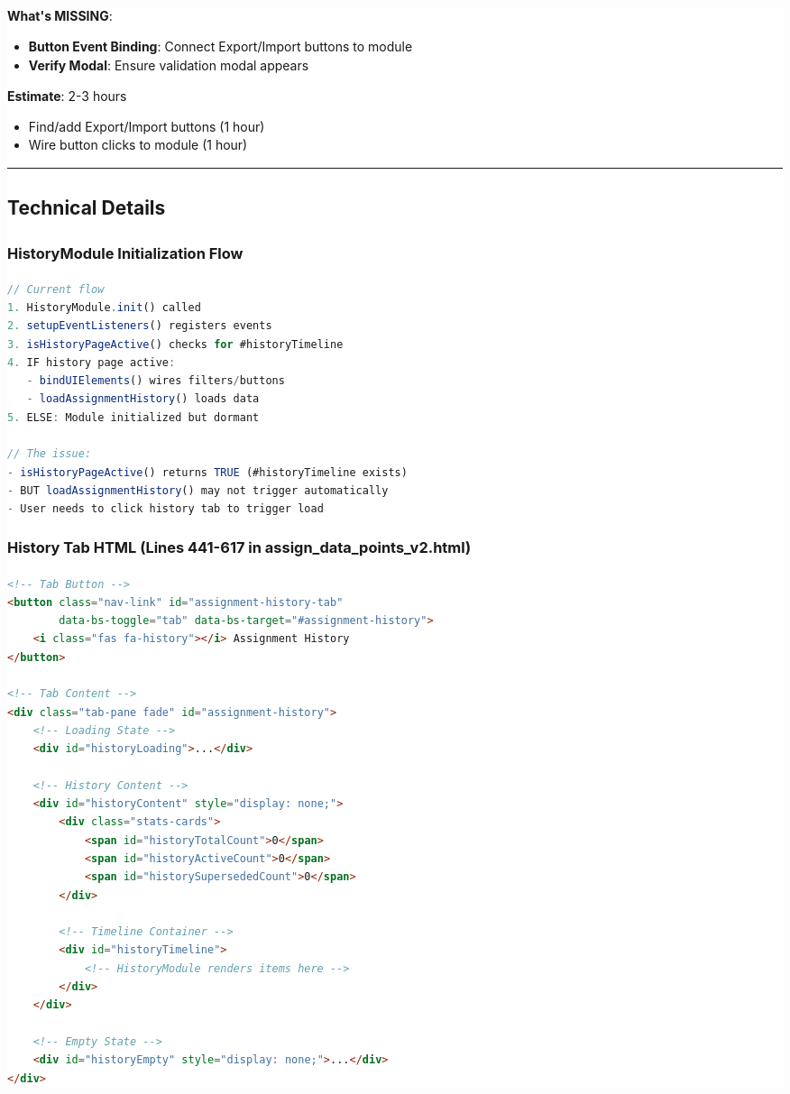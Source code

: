 **What's MISSING**:
- **Button Event Binding**: Connect Export/Import buttons to module
- **Verify Modal**: Ensure validation modal appears

**Estimate**: 2-3 hours
- Find/add Export/Import buttons (1 hour)
- Wire button clicks to module (1 hour)

---

## Technical Details

### HistoryModule Initialization Flow

```javascript
// Current flow
1. HistoryModule.init() called
2. setupEventListeners() registers events
3. isHistoryPageActive() checks for #historyTimeline
4. IF history page active:
   - bindUIElements() wires filters/buttons
   - loadAssignmentHistory() loads data
5. ELSE: Module initialized but dormant

// The issue:
- isHistoryPageActive() returns TRUE (#historyTimeline exists)
- BUT loadAssignmentHistory() may not trigger automatically
- User needs to click history tab to trigger load
```

### History Tab HTML (Lines 441-617 in assign_data_points_v2.html)

```html
<!-- Tab Button -->
<button class="nav-link" id="assignment-history-tab"
        data-bs-toggle="tab" data-bs-target="#assignment-history">
    <i class="fas fa-history"></i> Assignment History
</button>

<!-- Tab Content -->
<div class="tab-pane fade" id="assignment-history">
    <!-- Loading State -->
    <div id="historyLoading">...</div>

    <!-- History Content -->
    <div id="historyContent" style="display: none;">
        <div class="stats-cards">
            <span id="historyTotalCount">0</span>
            <span id="historyActiveCount">0</span>
            <span id="historySupersededCount">0</span>
        </div>

        <!-- Timeline Container -->
        <div id="historyTimeline">
            <!-- HistoryModule renders items here -->
        </div>
    </div>

    <!-- Empty State -->
    <div id="historyEmpty" style="display: none;">...</div>
</div>
```
